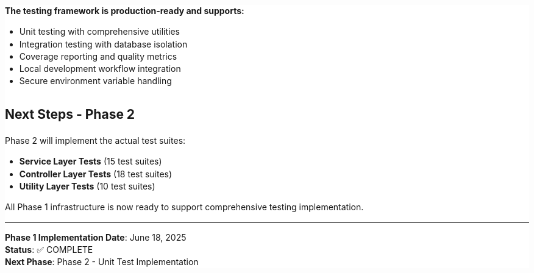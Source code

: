 **The testing framework is production-ready and supports:**
- Unit testing with comprehensive utilities
- Integration testing with database isolation
- Coverage reporting and quality metrics
- Local development workflow integration
- Secure environment variable handling

## Next Steps - Phase 2
Phase 2 will implement the actual test suites:
- **Service Layer Tests** (15 test suites)
- **Controller Layer Tests** (18 test suites)  
- **Utility Layer Tests** (10 test suites)

All Phase 1 infrastructure is now ready to support comprehensive testing implementation.

---
**Phase 1 Implementation Date**: June 18, 2025  
**Status**: ✅ COMPLETE  
**Next Phase**: Phase 2 - Unit Test Implementation
